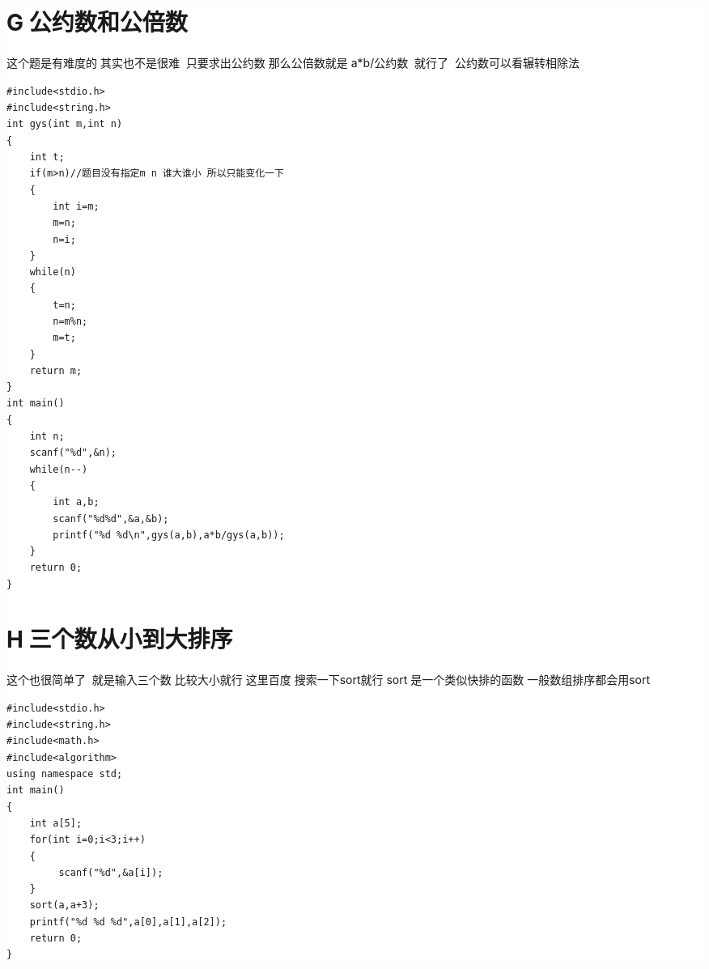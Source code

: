 # G 公约数和公倍数

这个题是有难度的 其实也不是很难  只要求出公约数 那么公倍数就是 a*b/公约数  就行了  公约数可以看辗转相除法

```
#include<stdio.h>
#include<string.h>
int gys(int m,int n)
{
    int t;
    if(m>n)//题目没有指定m n 谁大谁小 所以只能变化一下
    {
        int i=m;
        m=n;
        n=i;
    }
    while(n)
    {
        t=n;
        n=m%n;
        m=t;
    }
    return m;
}
int main()
{
    int n;
    scanf("%d",&n);
    while(n--)
    {
        int a,b;
        scanf("%d%d",&a,&b);
        printf("%d %d\n",gys(a,b),a*b/gys(a,b));
    }
    return 0;
} 
```

# H 三个数从小到大排序

这个也很简单了  就是输入三个数 比较大小就行 这里百度 搜索一下sort就行 sort 是一个类似快排的函数 一般数组排序都会用sort

```
#include<stdio.h>
#include<string.h>
#include<math.h>
#include<algorithm>
using namespace std;
int main()
{
    int a[5];
    for(int i=0;i<3;i++)
    {
         scanf("%d",&a[i]);
    }
    sort(a,a+3);
    printf("%d %d %d",a[0],a[1],a[2]);
    return 0;
} 
```

